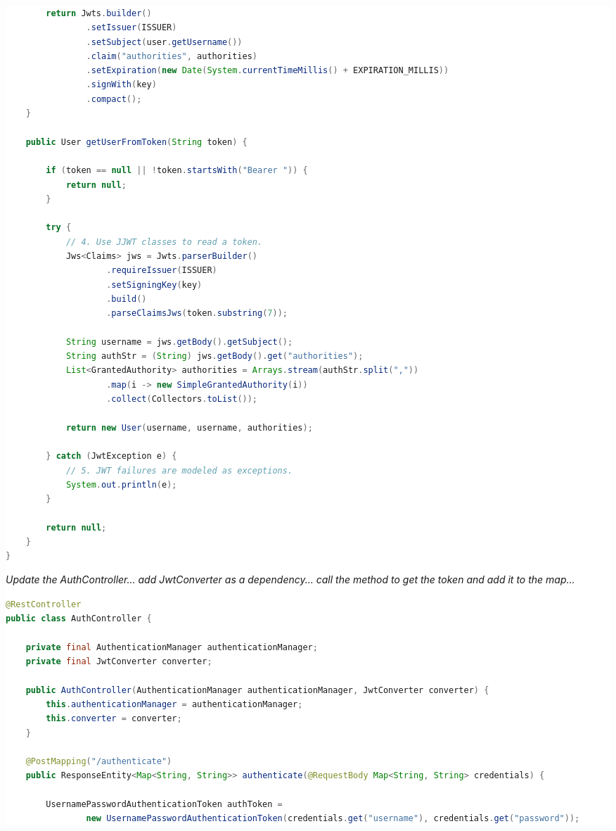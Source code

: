 ```java
        return Jwts.builder()
                .setIssuer(ISSUER)
                .setSubject(user.getUsername())
                .claim("authorities", authorities)
                .setExpiration(new Date(System.currentTimeMillis() + EXPIRATION_MILLIS))
                .signWith(key)
                .compact();
    }

    public User getUserFromToken(String token) {

        if (token == null || !token.startsWith("Bearer ")) {
            return null;
        }

        try {
            // 4. Use JJWT classes to read a token.
            Jws<Claims> jws = Jwts.parserBuilder()
                    .requireIssuer(ISSUER)
                    .setSigningKey(key)
                    .build()
                    .parseClaimsJws(token.substring(7));

            String username = jws.getBody().getSubject();
            String authStr = (String) jws.getBody().get("authorities");
            List<GrantedAuthority> authorities = Arrays.stream(authStr.split(","))
                    .map(i -> new SimpleGrantedAuthority(i))
                    .collect(Collectors.toList());

            return new User(username, username, authorities);

        } catch (JwtException e) {
            // 5. JWT failures are modeled as exceptions.
            System.out.println(e);
        }

        return null;
    }
}
```

_Update the AuthController... add JwtConverter as a dependency... call the method to get the token and add it to the map..._

```java
@RestController
public class AuthController {

    private final AuthenticationManager authenticationManager;
    private final JwtConverter converter;

    public AuthController(AuthenticationManager authenticationManager, JwtConverter converter) {
        this.authenticationManager = authenticationManager;
        this.converter = converter;
    }

    @PostMapping("/authenticate")
    public ResponseEntity<Map<String, String>> authenticate(@RequestBody Map<String, String> credentials) {

        UsernamePasswordAuthenticationToken authToken =
                new UsernamePasswordAuthenticationToken(credentials.get("username"), credentials.get("password"));

```
